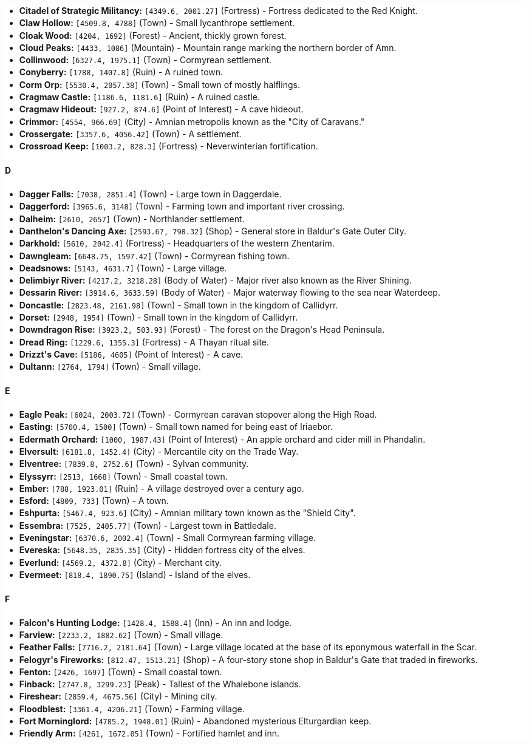 * **Citadel of Strategic Militancy:** `[4349.6, 2001.27]` (Fortress) - Fortress dedicated to the Red Knight.
* **Claw Hollow:** `[4509.8, 4788]` (Town) - Small lycanthrope settlement.
* **Cloak Wood:** `[4204, 1692]` (Forest) - Ancient, thickly grown forest.
* **Cloud Peaks:** `[4433, 1086]` (Mountain) - Mountain range marking the northern border of Amn.
* **Collinwood:** `[6327.4, 1975.1]` (Town) - Cormyrean settlement.
* **Conyberry:** `[1788, 1407.8]` (Ruin) - A ruined town.
* **Corm Orp:** `[5530.4, 2057.38]` (Town) - Small town of mostly halflings.
* **Cragmaw Castle:** `[1186.6, 1181.6]` (Ruin) - A ruined castle.
* **Cragmaw Hideout:** `[927.2, 874.6]` (Point of Interest) - A cave hideout.
* **Crimmor:** `[4554, 966.69]` (City) - Amnian metropolis known as the "City of Caravans."
* **Crossergate:** `[3357.6, 4056.42]` (Town) - A settlement.
* **Crossroad Keep:** `[1003.2, 828.3]` (Fortress) - Neverwinterian fortification.

#### **D**
* **Dagger Falls:** `[7038, 2851.4]` (Town) - Large town in Daggerdale.
* **Daggerford:** `[3965.6, 3148]` (Town) - Farming town and important river crossing.
* **Dalheim:** `[2610, 2657]` (Town) - Northlander settlement.
* **Danthelon's Dancing Axe:** `[2593.67, 798.32]` (Shop) - General store in Baldur's Gate Outer City.
* **Darkhold:** `[5610, 2042.4]` (Fortress) - Headquarters of the western Zhentarim.
* **Dawngleam:** `[6648.75, 1597.42]` (Town) - Cormyrean fishing town.
* **Deadsnows:** `[5143, 4631.7]` (Town) - Large village.
* **Delimbiyr River:** `[4217.2, 3218.28]` (Body of Water) - Major river also known as the River Shining.
* **Dessarin River:** `[3914.6, 3633.59]` (Body of Water) - Major waterway flowing to the sea near Waterdeep.
* **Doncastle:** `[2823.48, 2161.98]` (Town) - Small town in the kingdom of Callidyrr.
* **Dorset:** `[2948, 1954]` (Town) - Small town in the kingdom of Callidyrr.
* **Downdragon Rise:** `[3923.2, 503.93]` (Forest) - The forest on the Dragon's Head Peninsula.
* **Dread Ring:** `[1229.6, 1355.3]` (Fortress) - A Thayan ritual site.
* **Drizzt's Cave:** `[5186, 4605]` (Point of Interest) - A cave.
* **Dultann:** `[2764, 1794]` (Town) - Small village.

#### **E**
* **Eagle Peak:** `[6024, 2003.72]` (Town) - Cormyrean caravan stopover along the High Road.
* **Easting:** `[5700.4, 1500]` (Town) - Small town named for being east of Iriaebor.
* **Edermath Orchard:** `[1000, 1987.43]` (Point of Interest) - An apple orchard and cider mill in Phandalin.
* **Elversult:** `[6181.8, 1452.4]` (City) - Mercantile city on the Trade Way.
* **Elventree:** `[7839.8, 2752.6]` (Town) - Sylvan community.
* **Elyssyrr:** `[2513, 1668]` (Town) - Small coastal town.
* **Ember:** `[788, 1923.01]` (Ruin) - A village destroyed over a century ago.
* **Esford:** `[4809, 733]` (Town) - A town.
* **Eshpurta:** `[5467.4, 923.6]` (City) - Amnian military town known as the "Shield City".
* **Essembra:** `[7525, 2405.77]` (Town) - Largest town in Battledale.
* **Eveningstar:** `[6370.6, 2002.4]` (Town) - Small Cormyrean farming village.
* **Evereska:** `[5648.35, 2835.35]` (City) - Hidden fortress city of the elves.
* **Everlund:** `[4569.2, 4372.8]` (City) - Merchant city.
* **Evermeet:** `[818.4, 1890.75]` (Island) - Island of the elves.

#### **F**
* **Falcon's Hunting Lodge:** `[1428.4, 1588.4]` (Inn) - An inn and lodge.
* **Farview:** `[2233.2, 1882.62]` (Town) - Small village.
* **Feather Falls:** `[7716.2, 2181.64]` (Town) - Large village located at the base of its eponymous waterfall in the Scar.
* **Felogyr's Fireworks:** `[812.47, 1513.21]` (Shop) - A four-story stone shop in Baldur's Gate that traded in fireworks.
* **Fenton:** `[2426, 1697]` (Town) - Small coastal town.
* **Finback:** `[2747.8, 3299.23]` (Peak) - Tallest of the Whalebone islands.
* **Fireshear:** `[2859.4, 4675.56]` (City) - Mining city.
* **Floodblest:** `[3361.4, 4206.21]` (Town) - Farming village.
* **Fort Morninglord:** `[4785.2, 1948.01]` (Ruin) - Abandoned mysterious Elturgardian keep.
* **Friendly Arm:** `[4261, 1672.05]` (Town) - Fortified hamlet and inn.